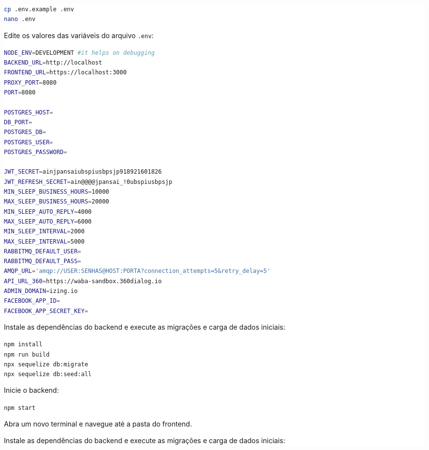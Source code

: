 ```bash
cp .env.example .env
nano .env
```

Edite os valores das variáveis do arquivo `.env`:

```bash
NODE_ENV=DEVELOPMENT #it helps on debugging
BACKEND_URL=http://localhost
FRONTEND_URL=https://localhost:3000
PROXY_PORT=8080
PORT=8080

POSTGRES_HOST=
DB_PORT=
POSTGRES_DB=
POSTGRES_USER=
POSTGRES_PASSWORD=

JWT_SECRET=ainjpansaiubspiusbpsjp918921601826
JWT_REFRESH_SECRET=ain@@@@jpansai_!0ubspiusbpsjp
MIN_SLEEP_BUSINESS_HOURS=10000
MAX_SLEEP_BUSINESS_HOURS=20000
MIN_SLEEP_AUTO_REPLY=4000
MAX_SLEEP_AUTO_REPLY=6000
MIN_SLEEP_INTERVAL=2000
MAX_SLEEP_INTERVAL=5000
RABBITMQ_DEFAULT_USER=
RABBITMQ_DEFAULT_PASS=
AMQP_URL='amqp://USER:SENHAS@HOST:PORTA?connection_attempts=5&retry_delay=5'
API_URL_360=https://waba-sandbox.360dialog.io
ADMIN_DOMAIN=izing.io
FACEBOOK_APP_ID=
FACEBOOK_APP_SECRET_KEY=

```

Instale as dependências do backend e execute as migrações e carga de dados iniciais:

```bash
npm install
npm run build
npx sequelize db:migrate
npx sequelize db:seed:all
```

Inicie o backend:

```bash
npm start
```

Abra um novo terminal e navegue até a pasta do frontend.

Instale as dependências do backend e execute as migrações e carga de dados iniciais:
